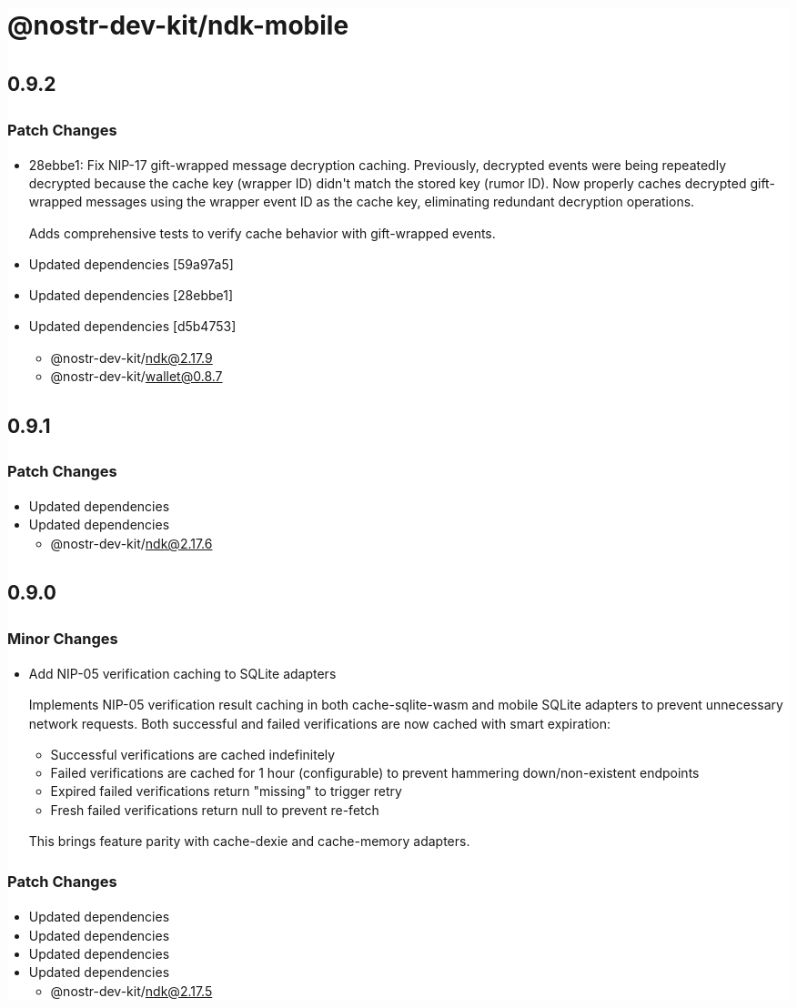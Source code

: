 # @nostr-dev-kit/ndk-mobile

## 0.9.2

### Patch Changes

- 28ebbe1: Fix NIP-17 gift-wrapped message decryption caching. Previously, decrypted events were being repeatedly decrypted because the cache key (wrapper ID) didn't match the stored key (rumor ID). Now properly caches decrypted gift-wrapped messages using the wrapper event ID as the cache key, eliminating redundant decryption operations.

    Adds comprehensive tests to verify cache behavior with gift-wrapped events.

- Updated dependencies [59a97a5]
- Updated dependencies [28ebbe1]
- Updated dependencies [d5b4753]
    - @nostr-dev-kit/ndk@2.17.9
    - @nostr-dev-kit/wallet@0.8.7

## 0.9.1

### Patch Changes

- Updated dependencies
- Updated dependencies
    - @nostr-dev-kit/ndk@2.17.6

## 0.9.0

### Minor Changes

- Add NIP-05 verification caching to SQLite adapters

  Implements NIP-05 verification result caching in both cache-sqlite-wasm and mobile SQLite adapters to prevent unnecessary network requests. Both successful and failed verifications are now cached with smart expiration:
    - Successful verifications are cached indefinitely
    - Failed verifications are cached for 1 hour (configurable) to prevent hammering down/non-existent endpoints
    - Expired failed verifications return "missing" to trigger retry
    - Fresh failed verifications return null to prevent re-fetch

  This brings feature parity with cache-dexie and cache-memory adapters.

### Patch Changes

- Updated dependencies
- Updated dependencies
- Updated dependencies
- Updated dependencies
    - @nostr-dev-kit/ndk@2.17.5
